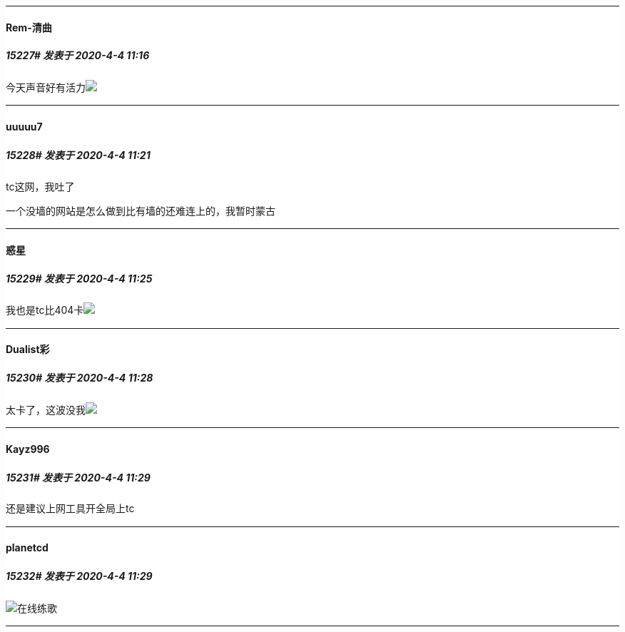 
-----

####  Rem-清曲  
##### 15227#       发表于 2020-4-4 11:16


今天声音好有活力<img src="https://static.saraba1st.com/image/smiley/face2017/072.png" referrerpolicy="no-referrer">


-----

####  uuuuu7  
##### 15228#       发表于 2020-4-4 11:21


tc这网，我吐了

一个没墙的网站是怎么做到比有墙的还难连上的，我暂时蒙古


-----

####  惑星  
##### 15229#       发表于 2020-4-4 11:25


我也是tc比404卡<img src="https://static.saraba1st.com/image/smiley/face2017/068.png" referrerpolicy="no-referrer">


-----

####  Dualist彩  
##### 15230#       发表于 2020-4-4 11:28


太卡了，这波没我<img src="https://static.saraba1st.com/image/smiley/face2017/018.png" referrerpolicy="no-referrer">


-----

####  Kayz996  
##### 15231#       发表于 2020-4-4 11:29


还是建议上网工具开全局上tc


-----

####  planetcd  
##### 15232#       发表于 2020-4-4 11:29


<img src="https://static.saraba1st.com/image/smiley/face2017/072.png" referrerpolicy="no-referrer">在线练歌


-----
